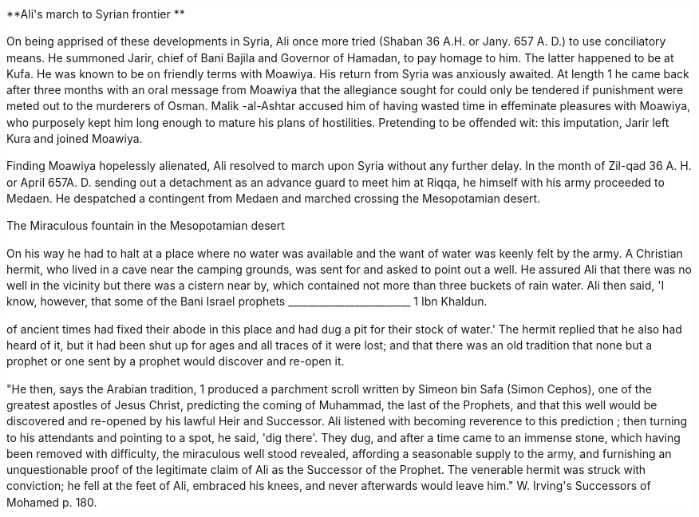 **Ali's march to Syrian frontier
**

On being apprised of these developments in Syria, Ali once more tried
(Shaban 36 A.H. or Jany. 657 A. D.) to use conciliatory means. He
summoned Jarir, chief of Bani Bajila and Governor of Hamadan, to pay
homage to him. The latter happened to be at Kufa. He was known to be on
friendly terms with Moawiya. His return from Syria was anxiously
awaited. At length 1 he came back after three months with an oral
message from Moawiya that the allegiance sought for could only be
tendered if punishment were meted out to the murderers of Osman.
Malik -al-Ashtar accused him of having wasted time in effeminate
pleasures with Moawiya, who purposely kept him long enough to mature his
plans of hostilities. Pretending to be offended wit: this imputation,
Jarir left Kura and joined Moawiya.

Finding Moawiya hopelessly alienated, Ali resolved to march upon Syria
without any further delay. In the month of Zil-qad 36 A. H. or April
657A. D. sending out a detachment as an advance guard to meet him at
Riqqa, he himself with his army proceeded to Medaen. He despatched a
contingent from Medaen and marched crossing the Mesopotamian desert.

The Miraculous fountain in the Mesopotamian desert

On his way he had to halt at a place where no water was available and
the want of water was keenly felt by the army. A Christian hermit, who
lived in a cave near the camping grounds, was sent for and asked to
point out a well. He assured Ali that there was no well in the vicinity
but there was a cistern near by, which contained not more than three
buckets of rain water. Ali then said, 'I know, however, that some of the
Bani Israel prophets
\_\_\_\_\_\_\_\_\_\_\_\_\_\_\_\_\_\_\_\_\_\_\_\_
1 Ibn Khaldun.

of ancient times had fixed their abode in this place and had dug a pit
for their stock of water.' The hermit replied that he also had heard of
it, but it had been shut up for ages and all traces of it were lost; and
that there was an old tradition that none but a prophet or one sent by a
prophet would discover and re-open it.

"He then, says the Arabian tradition, 1 produced a parchment scroll
written by Simeon bin Safa (Simon Cephos), one of the greatest apostles
of Jesus Christ, predicting the coming of Muhammad, the last of the
Prophets, and that this well would be discovered and re-opened by his
lawful Heir and Successor. Ali listened with becoming reverence to this
prediction ; then turning to his attendants and pointing to a spot, he
said, 'dig there'. They dug, and after a time came to an immense stone,
which having been removed with difficulty, the miraculous well stood
revealed, affording a seasonable supply to the army, and furnishing an
unquestionable proof of the legitimate claim of Ali as the Successor of
the Prophet. The venerable hermit was struck with conviction; he fell at
the feet of Ali, embraced his knees, and never afterwards would leave
him." W. Irving's Successors of Mohamed p. 180.
